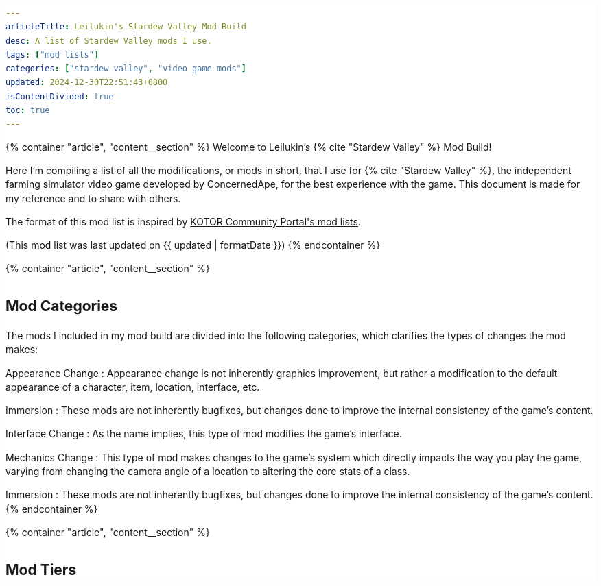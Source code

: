 ```yaml
---
articleTitle: Leilukin's Stardew Valley Mod Build
desc: A list of Stardew Valley mods I use.
tags: ["mod lists"]
categories: ["stardew valley", "video game mods"]
updated: 2024-12-30T22:51:43+0800
isContentDivided: true
toc: true
---
```


{% container "article", "content__section" %}
Welcome to Leilukin’s {% cite "Stardew Valley" %} Mod Build!

Here I’m compiling a list of all the modifications, or mods in short, that I use for {% cite "Stardew Valley" %}, the independent farming simulator video game developed by ConcernedApe, for the best experience with the game. This document is made for my reference and to share with others.

The format of this mod list is inspired by [KOTOR Community Portal's mod lists](https://kotor.neocities.org/modding/).

(This mod list was last updated on <time datetime="{{ updated }}">{{ updated | formatDate }}</time>)
{% endcontainer  %}

{% container "article", "content__section" %}
## Mod Categories

The mods I included in my mod build are divided into the following categories, which clarifies the types of changes the mod makes:

Appearance Change
: Appearance change is not inherently graphics improvement, but rather a modification to the default appearance of a character, item, location, interface, etc.

Immersion
: These mods are not inherently bugfixes, but changes done to improve the internal consistency of the game’s content.

Interface Change
: As the name implies, this type of mod modifies the game’s interface.

Mechanics Change
: This type of mod makes changes to the game’s system which directly impacts the way you play the game, varying from changing the camera angle of a location to altering the core stats of a class.

Immersion
: These mods are not inherently bugfixes, but changes done to improve the internal consistency of the game’s content.
{% endcontainer %}

{% container "article", "content__section" %}
## Mod Tiers
